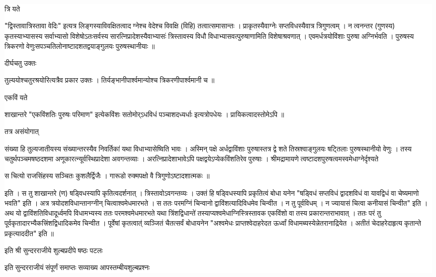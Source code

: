 

त्रि  यते

"द्विस्तावात्रिस्तावा वेदिः" इत्यत्र लिङ्गस्याविवक्षितत्वाद ग्नेश्च वेदेश्च विवक्षि (विहि) तत्वात्समासान्तः ।
प्राकृतस्यैवाग्नेः सप्तविधस्यैवात्र त्रिगुणत्वम् ।
न त्वनन्तर (गुणस्य) कृतस्याभ्यासस्य सर्वाभ्यासो विशेषोऽतःसर्वस्य सारत्निप्रादेशस्यैवाभ्यासः॑ त्रिस्तावस्य विधौ विधाभ्यासवत्पुरुषाणामिति विशेषाश्रवणात् ।
एवमर्धत्रयोविंशाः पुरुषा अग्निर्भवति ।
पुरुषस्य त्रिकरणो वेणुःसपञ्चतिलोनाष्टादशतद्वयाङ्गुलयः पुरुषस्थानीयाः ॥


दीर्घचतु  उक्तः

तुल्ययोश्चतुरश्रयोरित्यत्रैव प्रकार उक्तः ।
तिर्यङ्भानीपार्श्वमान्योश्च त्रिकरणीपार्श्वमानी च ॥


एकविं  यते

शाखान्तरे "एकविंशतिः पुरुषः परिमाण" इत्येकविंशः सतोमोर्ऽधविधं पञ्चाशदध्यर्धाः इत्यत्रोपधेयः ।
प्रायिकत्वादस्तोमेऽपि ॥


तत्र असंयोगात्

संख्या हि तुल्यजातीयस्य संख्यान्तरस्यैव निवर्तिका॑ यथा विधाभ्यासेष्विति भावः ।
अस्मिन् पक्षे अर्धद्वाविंशाः पुरुषास्तत्र द्वे शते तिस्रश्वाङ्गुलयः षट्तिलाः पुरुषस्थानीयो वेणुः ।
तस्य चतुर्थपञ्चमषष्ठदशमा अणूकारत्न्यूर्वस्थिप्रादेशा अवगन्तव्याः ।
अरत्निप्रादेशाभावेऽपि पक्षद्वयेऽप्येकविंशतिरेव पुरुषाः ।
श्रीमद्रामायणे त्वष्टादशपुरुषत्वमस्वमेधाग्नेर्दृश्यते

स चित्यो राजसिंहस्य सञ्चितः कुशलैर्द्विजैः ।
गारूडो रुक्मपक्षो वै त्रिगुणोऽष्टादशात्मकः ॥


इति ।
स तु शाखान्तरे (ण) षड्विधस्यापि कृतित्वदर्शनात् ।
त्रिस्तावोऽवगन्तव्यः ।
उक्तं हि षड्विधस्यापि प्रकृतित्वं बोधा यनेन  "षड्विधं सप्तविधं द्वादशविधं वा यावद्विधं वा चेष्यमाणो भवति" इति ।
अत्र त्रयोदशविधान्तानग्नीन् चित्वाश्वमेधमारभते ।
स ततः परमग्निं चिन्वानो द्वाविंशत्यादिविधमेव चिन्वीत ।
न तु पूर्वविधम् ।
न ज्यायासं चित्वा कनीयासं चिन्वीत" इति ।
अथ यो द्वाविंशतिविधादूर्ध्वमपि विधामभ्यस्य ततः परमश्वमेधमारभते यथा त्रिंशद्विधान्ते॑ तस्याप्यश्वमेधाग्निस्त्रिस्तावक एकविंशो वा तस्य प्रकारान्तराभावात् ।
ततः परं तु पूर्वकृतादारभ्यैकत्त्रिंशद्विधादिकमेव चिन्वीत ।
पूर्वेषां कृतत्वात्॑ व्यञ्जितं चैतत्सर्वं बोधायनेन  "अश्वमेधः प्राप्तश्वेदाहरेदत ऊर्ध्वां विधामब्यस्येन्नेतरानाद्रियेत ।
अतीतं चेदाहरेदाहृत्य कृतान्ते प्रकृत्याददीत" इति ॥



इति श्री सुन्दरराजीये शुल्बप्रदीपे षष्ठः पटलः


इति सुन्दरराजीयं संपूर्णं समाप्तः सव्याख्य आपस्तम्बीयशुल्बप्रश्नः



